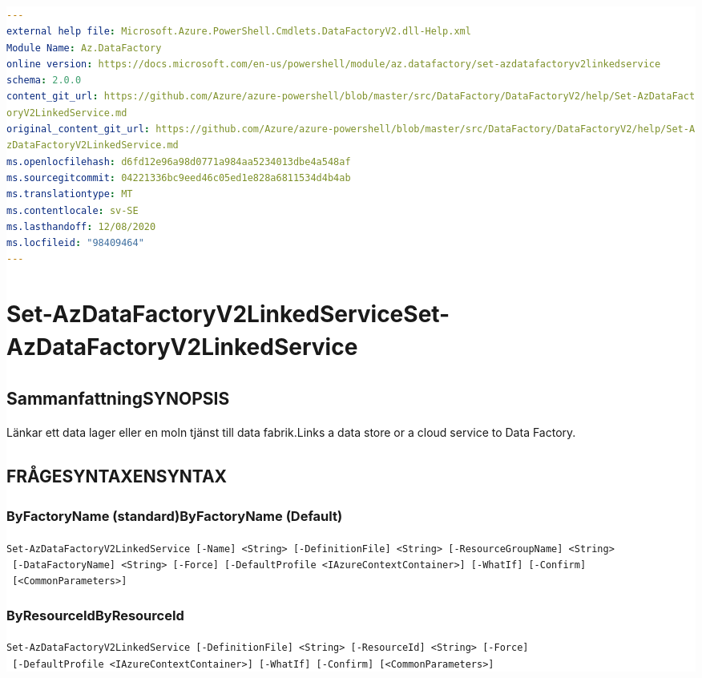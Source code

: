 ```yaml
---
external help file: Microsoft.Azure.PowerShell.Cmdlets.DataFactoryV2.dll-Help.xml
Module Name: Az.DataFactory
online version: https://docs.microsoft.com/en-us/powershell/module/az.datafactory/set-azdatafactoryv2linkedservice
schema: 2.0.0
content_git_url: https://github.com/Azure/azure-powershell/blob/master/src/DataFactory/DataFactoryV2/help/Set-AzDataFactoryV2LinkedService.md
original_content_git_url: https://github.com/Azure/azure-powershell/blob/master/src/DataFactory/DataFactoryV2/help/Set-AzDataFactoryV2LinkedService.md
ms.openlocfilehash: d6fd12e96a98d0771a984aa5234013dbe4a548af
ms.sourcegitcommit: 04221336bc9eed46c05ed1e828a6811534d4b4ab
ms.translationtype: MT
ms.contentlocale: sv-SE
ms.lasthandoff: 12/08/2020
ms.locfileid: "98409464"
---
```

# <span data-ttu-id="05d2d-101">Set-AzDataFactoryV2LinkedService</span><span class="sxs-lookup"><span data-stu-id="05d2d-101">Set-AzDataFactoryV2LinkedService</span></span>

## <span data-ttu-id="05d2d-102">Sammanfattning</span><span class="sxs-lookup"><span data-stu-id="05d2d-102">SYNOPSIS</span></span>
<span data-ttu-id="05d2d-103">Länkar ett data lager eller en moln tjänst till data fabrik.</span><span class="sxs-lookup"><span data-stu-id="05d2d-103">Links a data store or a cloud service to Data Factory.</span></span>

## <span data-ttu-id="05d2d-104">FRÅGESYNTAXEN</span><span class="sxs-lookup"><span data-stu-id="05d2d-104">SYNTAX</span></span>

### <span data-ttu-id="05d2d-105">ByFactoryName (standard)</span><span class="sxs-lookup"><span data-stu-id="05d2d-105">ByFactoryName (Default)</span></span>
```
Set-AzDataFactoryV2LinkedService [-Name] <String> [-DefinitionFile] <String> [-ResourceGroupName] <String>
 [-DataFactoryName] <String> [-Force] [-DefaultProfile <IAzureContextContainer>] [-WhatIf] [-Confirm]
 [<CommonParameters>]
```

### <span data-ttu-id="05d2d-106">ByResourceId</span><span class="sxs-lookup"><span data-stu-id="05d2d-106">ByResourceId</span></span>
```
Set-AzDataFactoryV2LinkedService [-DefinitionFile] <String> [-ResourceId] <String> [-Force]
 [-DefaultProfile <IAzureContextContainer>] [-WhatIf] [-Confirm] [<CommonParameters>]
```
